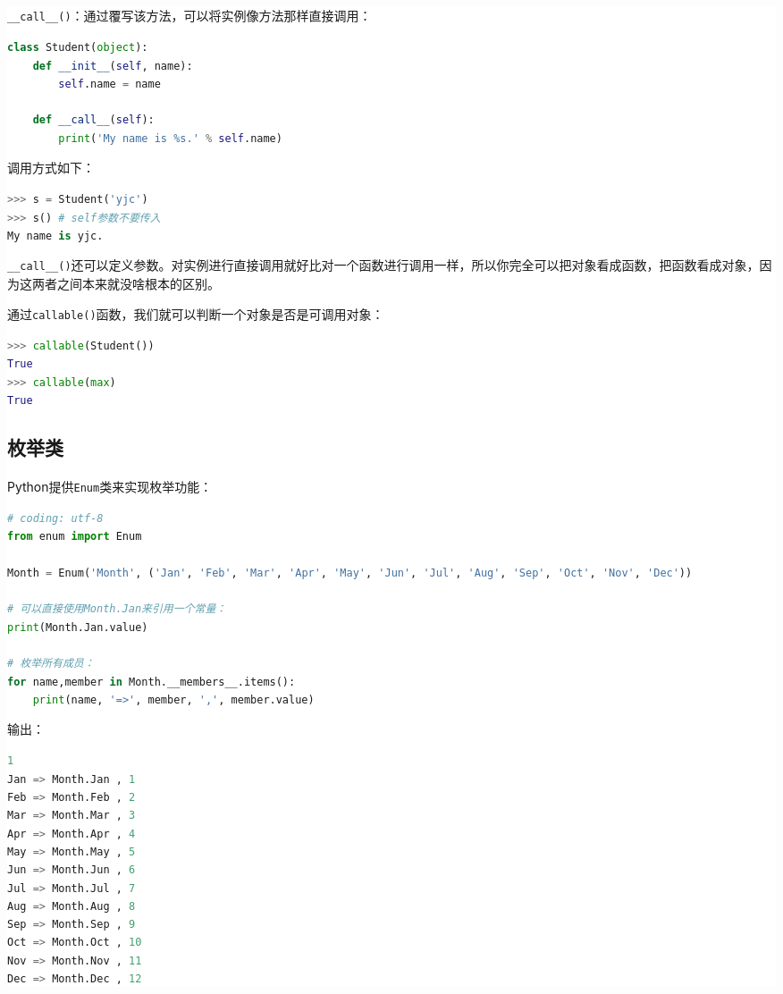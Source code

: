 `__call__()`：通过覆写该方法，可以将实例像方法那样直接调用：

```python
class Student(object):
    def __init__(self, name):
        self.name = name
    
    def __call__(self):
        print('My name is %s.' % self.name)
```

调用方式如下：

```python
>>> s = Student('yjc')
>>> s() # self参数不要传入
My name is yjc.
```

`__call__()`还可以定义参数。对实例进行直接调用就好比对一个函数进行调用一样，所以你完全可以把对象看成函数，把函数看成对象，因为这两者之间本来就没啥根本的区别。

通过`callable()`函数，我们就可以判断一个对象是否是可调用对象：

```python
>>> callable(Student())
True
>>> callable(max)
True
```

## 枚举类

Python提供`Enum`类来实现枚举功能：

```python
# coding: utf-8
from enum import Enum

Month = Enum('Month', ('Jan', 'Feb', 'Mar', 'Apr', 'May', 'Jun', 'Jul', 'Aug', 'Sep', 'Oct', 'Nov', 'Dec'))

# 可以直接使用Month.Jan来引用一个常量：
print(Month.Jan.value)

# 枚举所有成员：
for name,member in Month.__members__.items():
    print(name, '=>', member, ',', member.value)
```

输出：

```python
1
Jan => Month.Jan , 1
Feb => Month.Feb , 2
Mar => Month.Mar , 3
Apr => Month.Apr , 4
May => Month.May , 5
Jun => Month.Jun , 6
Jul => Month.Jul , 7
Aug => Month.Aug , 8
Sep => Month.Sep , 9
Oct => Month.Oct , 10
Nov => Month.Nov , 11
Dec => Month.Dec , 12
```
